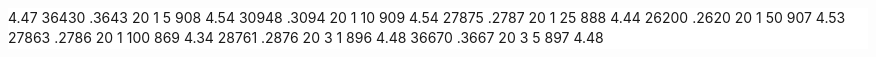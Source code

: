 <td>4.47</td>
<td>36430</td>
<td>.3643</td>
</tr>
<tr>
<td>20</td>
<td>1</td>
<td>5</td>
<td>908</td>
<td>4.54</td>
<td>30948</td>
<td>.3094</td>
</tr>
<tr>
<td>20</td>
<td>1</td>
<td>10</td>
<td>909</td>
<td>4.54</td>
<td>27875</td>
<td>.2787</td>
</tr>
<tr>
<td>20</td>
<td>1</td>
<td>25</td>
<td>888</td>
<td>4.44</td>
<td>26200</td>
<td>.2620</td>
</tr>
<tr>
<td>20</td>
<td>1</td>
<td>50</td>
<td>907</td>
<td>4.53</td>
<td>27863</td>
<td>.2786</td>
</tr>
<tr>
<td>20</td>
<td>1</td>
<td>100</td>
<td>869</td>
<td>4.34</td>
<td>28761</td>
<td>.2876</td>
</tr>
<tr>
<td>20</td>
<td>3</td>
<td>1</td>
<td>896</td>
<td>4.48</td>
<td>36670</td>
<td>.3667</td>
</tr>
<tr>
<td>20</td>
<td>3</td>
<td>5</td>
<td>897</td>
<td>4.48</td>